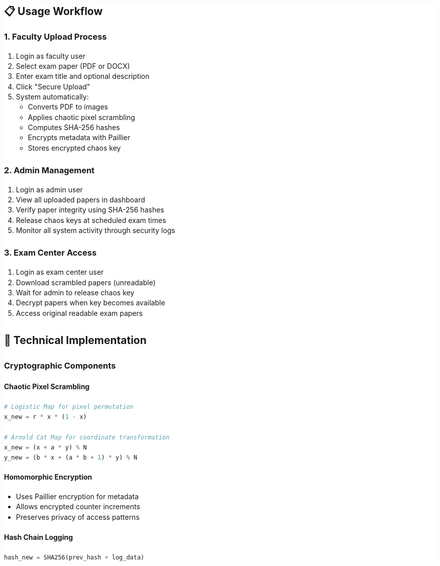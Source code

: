## 📋 Usage Workflow

### 1. Faculty Upload Process
1. Login as faculty user
2. Select exam paper (PDF or DOCX)
3. Enter exam title and optional description
4. Click "Secure Upload"
5. System automatically:
   - Converts PDF to images
   - Applies chaotic pixel scrambling
   - Computes SHA-256 hashes
   - Encrypts metadata with Paillier
   - Stores encrypted chaos key

### 2. Admin Management
1. Login as admin user
2. View all uploaded papers in dashboard
3. Verify paper integrity using SHA-256 hashes
4. Release chaos keys at scheduled exam times
5. Monitor all system activity through security logs

### 3. Exam Center Access
1. Login as exam center user
2. Download scrambled papers (unreadable)
3. Wait for admin to release chaos key
4. Decrypt papers when key becomes available
5. Access original readable exam papers

## 🔧 Technical Implementation

### Cryptographic Components

#### Chaotic Pixel Scrambling
```python
# Logistic Map for pixel permutation
x_new = r * x * (1 - x)

# Arnold Cat Map for coordinate transformation
x_new = (x + a * y) % N
y_new = (b * x + (a * b + 1) * y) % N
```

#### Homomorphic Encryption
- Uses Paillier encryption for metadata
- Allows encrypted counter increments
- Preserves privacy of access patterns

#### Hash Chain Logging
```python
hash_new = SHA256(prev_hash + log_data)
```
